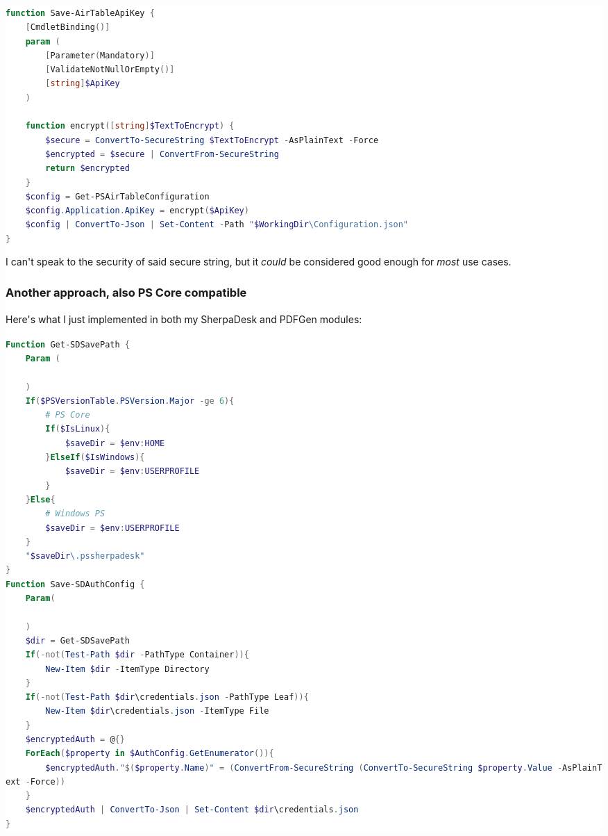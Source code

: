 ```PowerShell
function Save-AirTableApiKey {
    [CmdletBinding()]
    param (
        [Parameter(Mandatory)]
        [ValidateNotNullOrEmpty()]
        [string]$ApiKey
    )

    function encrypt([string]$TextToEncrypt) {
        $secure = ConvertTo-SecureString $TextToEncrypt -AsPlainText -Force
        $encrypted = $secure | ConvertFrom-SecureString
        return $encrypted
    }
    $config = Get-PSAirTableConfiguration
    $config.Application.ApiKey = encrypt($ApiKey)
    $config | ConvertTo-Json | Set-Content -Path "$WorkingDir\Configuration.json"
}
```

I can't speak to the security of said secure string, but it _could_ be considered good enough for _most_ use cases.

### Another approach, also PS Core compatible

Here's what I just implemented in both my SherpaDesk and PDFGen modules:

```PowerShell
Function Get-SDSavePath {
    Param (

    )
    If($PSVersionTable.PSVersion.Major -ge 6){
        # PS Core
        If($IsLinux){
            $saveDir = $env:HOME
        }ElseIf($IsWindows){
            $saveDir = $env:USERPROFILE
        }
    }Else{
        # Windows PS
        $saveDir = $env:USERPROFILE
    }
    "$saveDir\.pssherpadesk"
}
Function Save-SDAuthConfig {
    Param(

    )
    $dir = Get-SDSavePath
    If(-not(Test-Path $dir -PathType Container)){
        New-Item $dir -ItemType Directory
    }
    If(-not(Test-Path $dir\credentials.json -PathType Leaf)){
        New-Item $dir\credentials.json -ItemType File
    }
    $encryptedAuth = @{}
    ForEach($property in $AuthConfig.GetEnumerator()){
        $encryptedAuth."$($property.Name)" = (ConvertFrom-SecureString (ConvertTo-SecureString $property.Value -AsPlainText -Force))
    }
    $encryptedAuth | ConvertTo-Json | Set-Content $dir\credentials.json
}
```
